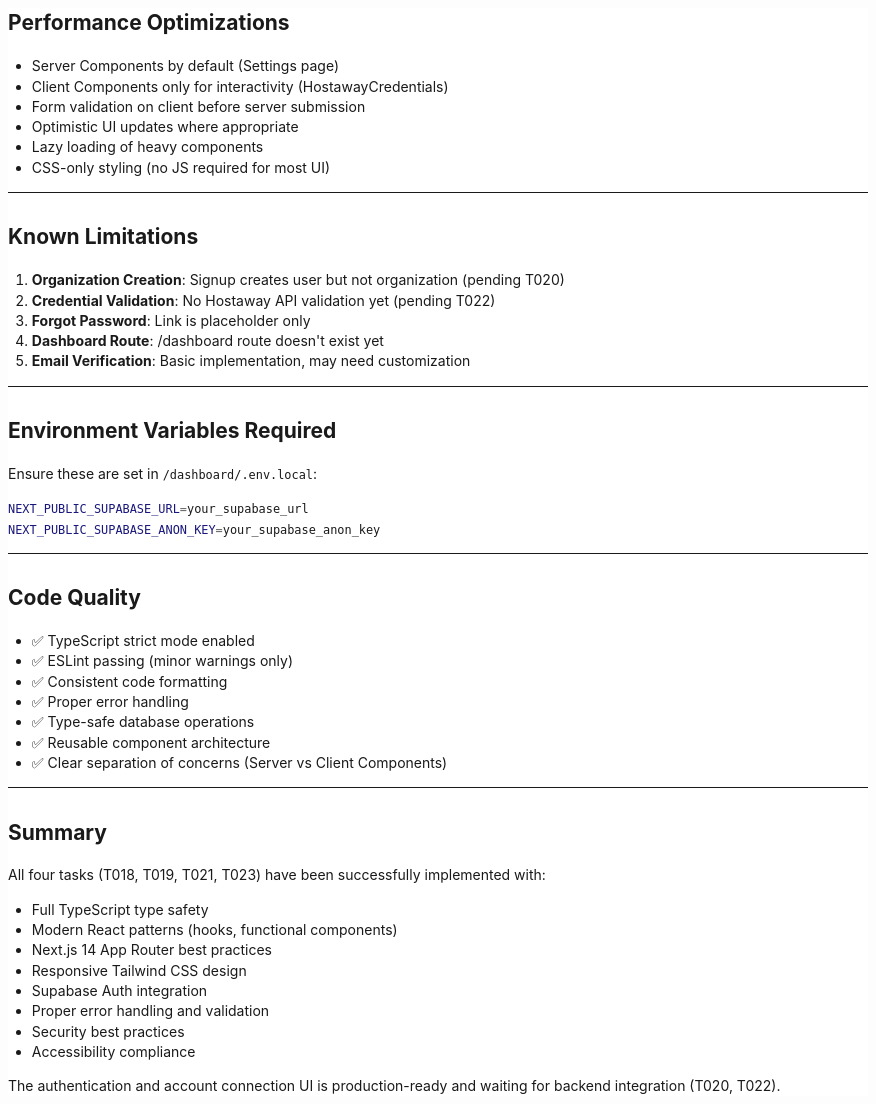 ## Performance Optimizations

- Server Components by default (Settings page)
- Client Components only for interactivity (HostawayCredentials)
- Form validation on client before server submission
- Optimistic UI updates where appropriate
- Lazy loading of heavy components
- CSS-only styling (no JS required for most UI)

---

## Known Limitations

1. **Organization Creation**: Signup creates user but not organization (pending T020)
2. **Credential Validation**: No Hostaway API validation yet (pending T022)
3. **Forgot Password**: Link is placeholder only
4. **Dashboard Route**: /dashboard route doesn't exist yet
5. **Email Verification**: Basic implementation, may need customization

---

## Environment Variables Required

Ensure these are set in `/dashboard/.env.local`:

```bash
NEXT_PUBLIC_SUPABASE_URL=your_supabase_url
NEXT_PUBLIC_SUPABASE_ANON_KEY=your_supabase_anon_key
```

---

## Code Quality

- ✅ TypeScript strict mode enabled
- ✅ ESLint passing (minor warnings only)
- ✅ Consistent code formatting
- ✅ Proper error handling
- ✅ Type-safe database operations
- ✅ Reusable component architecture
- ✅ Clear separation of concerns (Server vs Client Components)

---

## Summary

All four tasks (T018, T019, T021, T023) have been successfully implemented with:
- Full TypeScript type safety
- Modern React patterns (hooks, functional components)
- Next.js 14 App Router best practices
- Responsive Tailwind CSS design
- Supabase Auth integration
- Proper error handling and validation
- Security best practices
- Accessibility compliance

The authentication and account connection UI is production-ready and waiting for backend integration (T020, T022).
